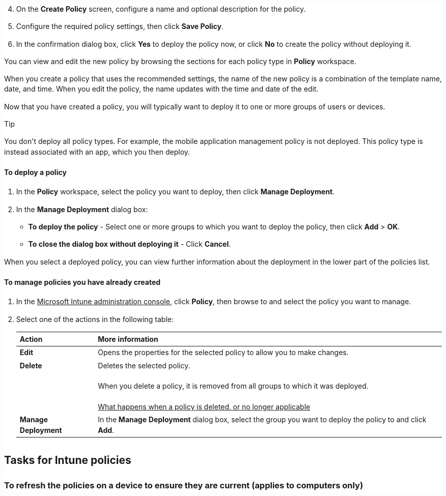 4.  On the **Create Policy** screen, configure a name and optional description for the policy.

5.  Configure the required policy settings, then click **Save Policy**.

6.  In the confirmation dialog box, click **Yes** to deploy the policy now, or click **No** to create the policy without deploying it.

You can view and edit the new policy by browsing the sections for each policy type in **Policy** workspace.

When you create a policy that uses the recommended settings, the name of the new policy is a combination of the template name, date, and time. When you edit the policy, the name updates with the time and date of the edit.

Now that you have created a policy, you will typically want to deploy it to one or more groups of users or devices.

> [!TIP]
> You don't deploy all policy types. For example, the mobile application management policy is not deployed. This policy type is instead associated with an app, which you then deploy.

#### To deploy a policy

1.  In the **Policy** workspace, select the policy you want to deploy, then click **Manage Deployment**.

2.  In the **Manage Deployment** dialog box:

    -   **To deploy the policy** - Select one or more groups to which you want to deploy the policy, then click **Add** &gt; **OK**.

    -   **To close the dialog box without deploying it** - Click **Cancel**.

When you select a deployed policy, you can view further information about the deployment in the lower part of the policies list.

#### To manage policies you have already created

1.  In the [Microsoft Intune administration console](https://manage.microsoft.com/), click **Policy**, then browse to and select the policy you want to manage.

2.  Select one of the actions in the following table:

    |Action|More information|
    |----------|--------------------|
    |**Edit**|Opens the properties for the selected policy to allow you to make changes.|
    |**Delete**|Deletes the selected policy.<br /><br />When you delete a policy, it is removed from all groups to which it was deployed.<br /><br />[What happens when a policy is deleted, or no longer applicable](../Topic/Use_policies_to_manage_computers_and_mobile_devices_with_Microsoft_Intune.md#BKMK_What)|
    |**Manage Deployment**|In the **Manage Deployment** dialog box, select the group you want to deploy the policy to and click **Add**.|

## Tasks for Intune policies

### <a name="BKMK_Refresh"></a>To refresh the policies on a device to ensure they are current (applies to computers only)
